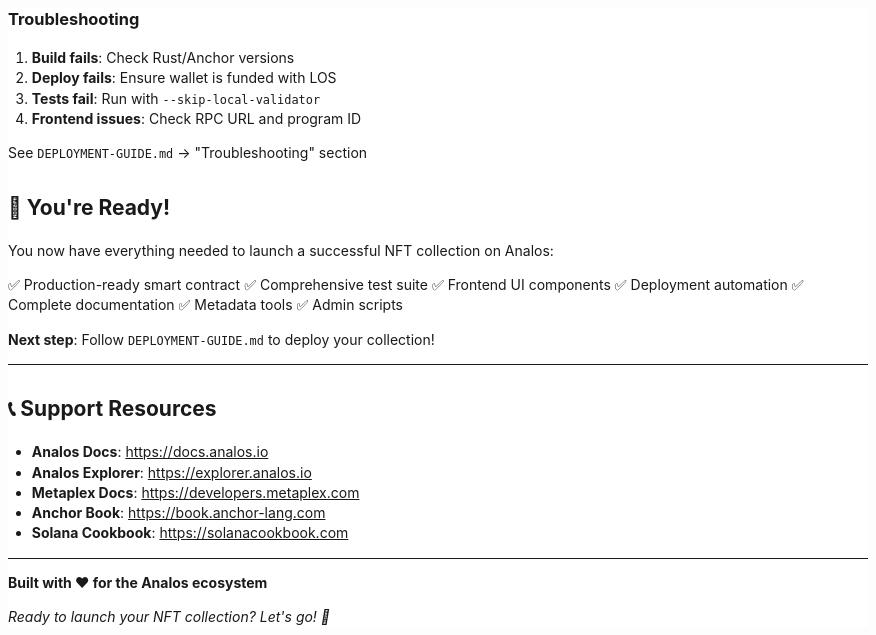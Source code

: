 ### Troubleshooting

1. **Build fails**: Check Rust/Anchor versions
2. **Deploy fails**: Ensure wallet is funded with LOS
3. **Tests fail**: Run with `--skip-local-validator`
4. **Frontend issues**: Check RPC URL and program ID

See `DEPLOYMENT-GUIDE.md` → "Troubleshooting" section

## 🎉 You're Ready!

You now have everything needed to launch a successful NFT collection on Analos:

✅ Production-ready smart contract
✅ Comprehensive test suite
✅ Frontend UI components
✅ Deployment automation
✅ Complete documentation
✅ Metadata tools
✅ Admin scripts

**Next step**: Follow `DEPLOYMENT-GUIDE.md` to deploy your collection!

---

## 📞 Support Resources

- **Analos Docs**: https://docs.analos.io
- **Analos Explorer**: https://explorer.analos.io
- **Metaplex Docs**: https://developers.metaplex.com
- **Anchor Book**: https://book.anchor-lang.com
- **Solana Cookbook**: https://solanacookbook.com

---

**Built with ❤️ for the Analos ecosystem**

*Ready to launch your NFT collection? Let's go! 🚀*

